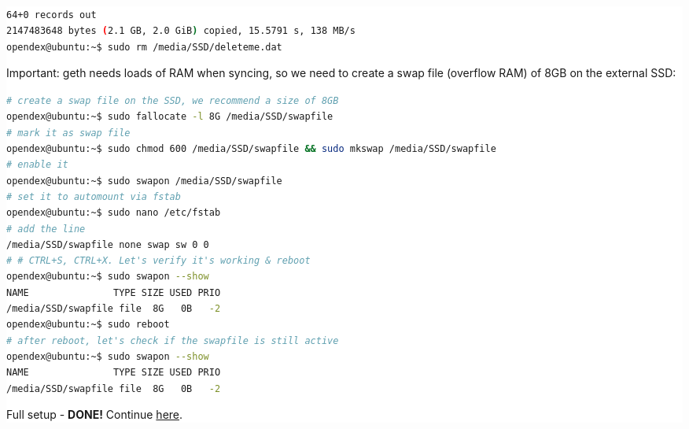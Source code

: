 ```bash
64+0 records out
2147483648 bytes (2.1 GB, 2.0 GiB) copied, 15.5791 s, 138 MB/s
opendex@ubuntu:~$ sudo rm /media/SSD/deleteme.dat
```
Important: geth needs loads of RAM when syncing, so we need to create a swap file (overflow RAM) of 8GB on the external SSD:
```bash
# create a swap file on the SSD, we recommend a size of 8GB
opendex@ubuntu:~$ sudo fallocate -l 8G /media/SSD/swapfile
# mark it as swap file
opendex@ubuntu:~$ sudo chmod 600 /media/SSD/swapfile && sudo mkswap /media/SSD/swapfile
# enable it
opendex@ubuntu:~$ sudo swapon /media/SSD/swapfile
# set it to automount via fstab
opendex@ubuntu:~$ sudo nano /etc/fstab
# add the line
/media/SSD/swapfile none swap sw 0 0
# # CTRL+S, CTRL+X. Let's verify it's working & reboot
opendex@ubuntu:~$ sudo swapon --show
NAME               TYPE SIZE USED PRIO
/media/SSD/swapfile file  8G   0B   -2
opendex@ubuntu:~$ sudo reboot
# after reboot, let's check if the swapfile is still active
opendex@ubuntu:~$ sudo swapon --show
NAME               TYPE SIZE USED PRIO
/media/SSD/swapfile file  8G   0B   -2
```
Full setup - **DONE!** Continue [here](/docs/liquidity-providers.md#the-setup).
